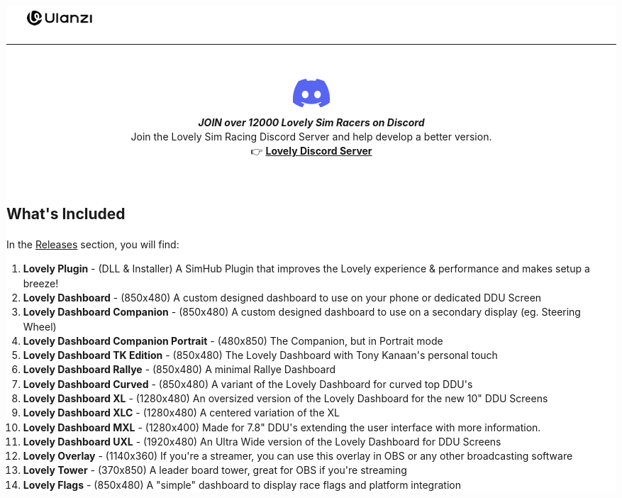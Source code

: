 <picture>
  <source media="(prefers-color-scheme: dark)" srcset="docs/images/partners/ulanzi-mono-light.png">
  <source media="(prefers-color-scheme: light)" srcset="docs/images/partners/ulanzi-mono.png">
  <img alt="SimDash" src="docs/images/partners/ulanzi-mono.png">
</picture>

</p>
 
---

<div align="center">
<p><img width="80" height="80" alt="Lovely Discord" src="docs/images/icon-discord.png"><br/>
<strong><em>JOIN over 12000 Lovely Sim Racers on Discord</em></strong><br/>
Join the Lovely Sim Racing Discord Server and help develop a better version.<br/>
👉 <a href="https://lsr.gg/discord"><strong>Lovely Discord Server</strong></a></p>
</div>

<br/>


## What's Included
In the [Releases](https://github.com/cdemetriadis/lovely-dashboard/releases) section, you will find:

1. **Lovely Plugin** - (DLL & Installer) A SimHub Plugin that improves the Lovely experience & performance and makes setup a breeze!
2. **Lovely Dashboard** - (850x480) A custom designed dashboard to use on your phone or dedicated DDU Screen
3. **Lovely Dashboard Companion** - (850x480) A custom designed dashboard to use on a secondary display (eg. Steering Wheel)
4. **Lovely Dashboard Companion Portrait** - (480x850) The Companion, but in Portrait mode
6. **Lovely Dashboard TK Edition** - (850x480) The Lovely Dashboard with Tony Kanaan's personal touch
5. **Lovely Dashboard Rallye** - (850x480) A minimal Rallye Dashboard
9. **Lovely Dashboard Curved** - (850x480) A variant of the Lovely Dashboard for curved top DDU's
7. **Lovely Dashboard XL** - (1280x480) An oversized version of the Lovely Dashboard for the new 10" DDU Screens
8. **Lovely Dashboard XLC** - (1280x480) A centered variation of the XL
7. **Lovely Dashboard MXL** - (1280x400) Made for 7.8" DDU's extending the user interface with more information.
9. **Lovely Dashboard UXL** - (1920x480) An Ultra Wide version of the Lovely Dashboard for DDU Screens
10. **Lovely Overlay** - (1140x360) If you're a streamer, you can use this overlay in OBS or any other broadcasting software
11. **Lovely Tower** - (370x850) A leader board tower, great for OBS if you're streaming 
12. **Lovely Flags** - (850x480) A "simple" dashboard to display race flags and platform integration
